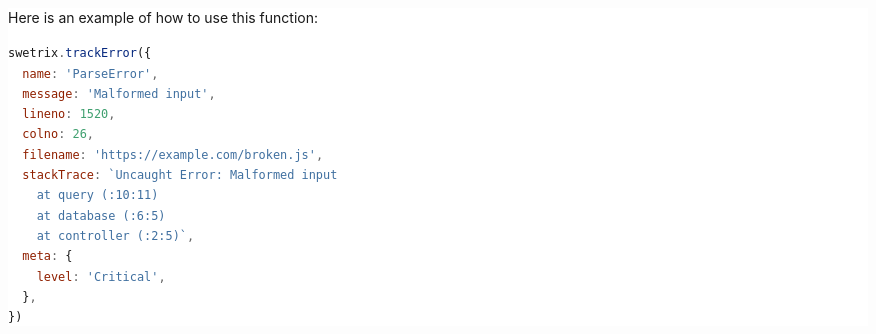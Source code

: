 Here is an example of how to use this function:

```javascript
swetrix.trackError({
  name: 'ParseError',
  message: 'Malformed input',
  lineno: 1520,
  colno: 26,
  filename: 'https://example.com/broken.js',
  stackTrace: `Uncaught Error: Malformed input
    at query (:10:11)
    at database (:6:5)
    at controller (:2:5)`,
  meta: {
    level: 'Critical',
  },
})
```
